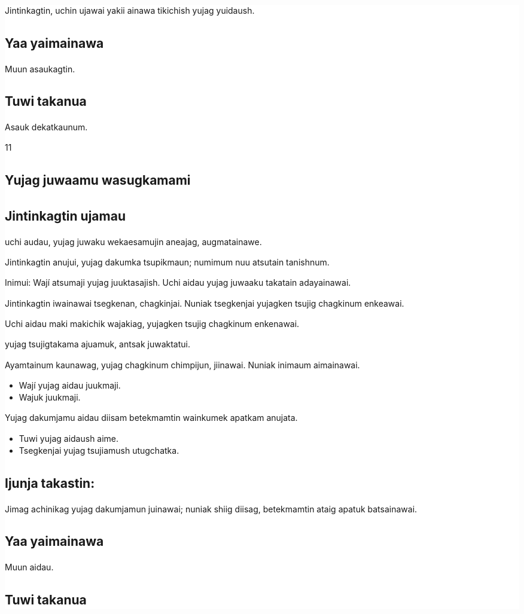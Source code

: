 Jintinkagtin, uchin ujawai yakii ainawa tikichish yujag yuidaush.

## Yaa yaimainawa

Muun asaukagtin.

## Tuwi takanua

Asauk dekatkaunum.







11

## Yujag juwaamu wasugkamami

## Jintinkagtin ujamau

uchi audau, yujag juwaku wekaesamujin aneajag, augmatainawe.

Jintinkagtin anujui, yujag dakumka tsupikmaun; numimum nuu atsutain tanishnum.

Inimui: Wají atsumaji yujag juuktasajish. Uchi aidau yujag juwaaku takatain adayainawai.

Jintinkagtin iwainawai tsegkenan, chagkinjai. Nuniak tsegkenjai yujagken tsujig chagkinum enkeawai.

Uchi aidau maki makichik wajakiag, yujagken tsujig chagkinum enkenawai.

yujag tsujigtakama ajuamuk, antsak juwaktatui.

Ayamtainum kaunawag, yujag chagkinum chimpijun, jiinawai. Nuniak inimaum aimainawai.

- Wají yujag aidau juukmaji.
- Wajuk juukmaji.

Yujag dakumjamu aidau diisam betekmamtin wainkumek apatkam anujata.



- Tuwi yujag aidaush aime.
- Tsegkenjai yujag tsujiamush utugchatka.

## Ijunja takastin:

Jimag achinikag yujag dakumjamun juinawai; nuniak shiig diisag, betekmamtin ataig apatuk batsainawai.

## Yaa yaimainawa

Muun aidau.

## Tuwi takanua
